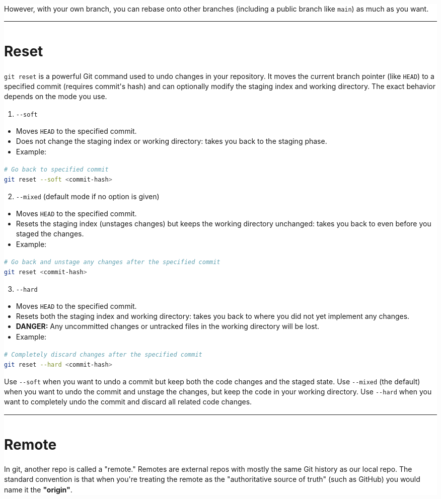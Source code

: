 However, with your own branch, you can rebase onto other branches (including a public branch like `main`) as much as you want.

---

# Reset

`git reset` is a powerful Git command used to undo changes in your repository. It moves the current branch pointer (like `HEAD`) to a specified commit (requires commit's hash) and can optionally modify the staging index and working directory. The exact behavior depends on the mode you use.

1. `--soft`
- Moves `HEAD` to the specified commit.
- Does not change the staging index or working directory: takes you back to the staging phase.
- Example:
```bash
# Go back to specified commit
git reset --soft <commit-hash>
```

2. `--mixed` (default mode if no option is given)
- Moves `HEAD` to the specified commit.
- Resets the staging index (unstages changes) but keeps the working directory unchanged: takes you back to even before you staged the changes.
- Example:
```bash
# Go back and unstage any changes after the specified commit
git reset <commit-hash>
```

3. `--hard`
- Moves `HEAD` to the specified commit.
- Resets both the staging index and working directory: takes you back to where you did not yet implement any changes.
- **DANGER:** Any uncommitted changes or untracked files in the working directory will be lost.
- Example:
```bash
# Completely discard changes after the specified commit
git reset --hard <commit-hash>
```

Use `--soft` when you want to undo a commit but keep both the code changes and the staged state. Use `--mixed` (the default) when you want to undo the commit and unstage the changes, but keep the code in your working directory. Use `--hard` when you want to completely undo the commit and discard all related code changes.

---

# Remote

In git, another repo is called a "remote." Remotes are external repos with mostly the same Git history as our local repo. The standard convention is that when you're treating the remote as the "authoritative source of truth" (such as GitHub) you would name it the **"origin"**.

